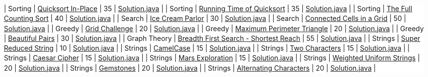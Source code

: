 |         Sorting         | [Quicksort In-Place](https://www.hackerrank.com/challenges/quicksort3)                                                              |   35   | [Solution.java](https://github.com/erruchirgupta/HackerRankSolutions/blob/master/Algorithms/Sorting/Quicksort%20In-Place/Solution.java)                                   |
|         Sorting         | [Running Time of Quicksort](https://www.hackerrank.com/challenges/quicksort4)                                                       |   35   | [Solution.java](https://github.com/erruchirgupta/HackerRankSolutions/blob/master/Algorithms/Sorting/Running%20Time%20of%20Quicksort/Solution.java)                        |
|         Sorting         | [The Full Counting Sort](https://www.hackerrank.com/challenges/countingsort4)                                                       |   40   | [Solution.java](https://github.com/erruchirgupta/HackerRankSolutions/blob/master/Algorithms/Sorting/The%20Full%20Counting%20Sort/Solution.java)                           |
|          Search         | [Ice Cream Parlor](https://www.hackerrank.com/challenges/icecream-parlor)                                                           |   30   | [Solution.java](https://github.com/erruchirgupta/HackerRankSolutions/blob/master/Algorithms/Search/Ice%20Cream%20Parlor/Solution.java)                                    |
|          Search         | [Connected Cells in a Grid](https://www.hackerrank.com/challenges/connected-cell-in-a-grid)                                         |   50   | [Solution.java](https://github.com/erruchirgupta/HackerRankSolutions/blob/master/Algorithms/Search/Connected%20Cells%20in%20a%20Grid/Solution.java)                       |
|          Greedy         | [Grid Challenge](https://www.hackerrank.com/challenges/grid-challenge)                                                              |   20   | [Solution.java](https://github.com/erruchirgupta/HackerRankSolutions/blob/master/Algorithms/Greedy/Grid%20Challenge/Solution.java)                                        |
|          Greedy         | [Maximum Perimeter Triangle](https://www.hackerrank.com/challenges/maximum-perimeter-triangle)                                      |   20   | [Solution.java](https://github.com/erruchirgupta/HackerRankSolutions/blob/master/Algorithms/Greedy/Maximum%20Perimeter%20Triangle/Solution.java)                          |
|          Greedy         | [Beautiful Pairs](https://www.hackerrank.com/challenges/beautiful-pairs)                                                            |   30   | [Solution.java](https://github.com/erruchirgupta/HackerRankSolutions/blob/master/Algorithms/Greedy/Beautiful%20Pairs/Solution.java)                                       |
|       Graph Theory      | [Breadth First Search - Shortest Reach](https://www.hackerrank.com/challenges/bfsshortreach)                                        |   55   | [Solution.java](https://github.com/erruchirgupta/HackerRankSolutions/blob/master/Algorithms/Graph%20Theory/Breadth%20First%20Search%20-%20Shortest%20Reach/Solution.java) |
|         Strings         | [Super Reduced String](https://www.hackerrank.com/challenges/reduced-string)                                                        |   10   | [Solution.java](https://github.com/erruchirgupta/HackerRankSolutions/blob/master/Algorithms/Strings/Super%20Reduced%20String/Solution.java)                               |
|         Strings         | [CamelCase](https://www.hackerrank.com/challenges/camelcase)                                                                        |   15   | [Solution.java](https://github.com/erruchirgupta/HackerRankSolutions/blob/master/Algorithms/Strings/CamelCase/Solution.java)                                              |
|         Strings         | [Two Characters](https://www.hackerrank.com/challenges/two-characters)                                                              |   15   | [Solution.java](https://github.com/erruchirgupta/HackerRankSolutions/blob/master/Algorithms/Strings/Two%20Characters/Solution.java)                                       |
|         Strings         | [Caesar Cipher](https://www.hackerrank.com/challenges/caesar-cipher-1)                                                              |   15   | [Solution.java](https://github.com/erruchirgupta/HackerRankSolutions/blob/master/Algorithms/Strings/Caesar%20Cipher/Solution.java)                                        |
|         Strings         | [Mars Exploration](https://www.hackerrank.com/challenges/mars-exploration)                                                          |   15   | [Solution.java](https://github.com/erruchirgupta/HackerRankSolutions/blob/master/Algorithms/Strings/Mars%20Exploration/Solution.java)                                     |
|         Strings         | [Weighted Uniform Strings](https://www.hackerrank.com/challenges/weighted-uniform-string)                                           |   20   | [Solution.java](https://github.com/erruchirgupta/HackerRankSolutions/blob/master/Algorithms/Strings/Weighted%20Uniform%20Strings/Solution.java)                           |
|         Strings         | [Gemstones](https://www.hackerrank.com/challenges/gem-stones)                                                                       |   20   | [Solution.java](https://github.com/erruchirgupta/HackerRankSolutions/blob/master/Algorithms/Strings/Gemstones/Solution.java)                                              |
|         Strings         | [Alternating Characters](https://www.hackerrank.com/challenges/alternating-characters)                                              |   20   | [Solution.java](https://github.com/erruchirgupta/HackerRankSolutions/blob/master/Algorithms/Strings/Alternating%20Characters/Solution.java)                               |